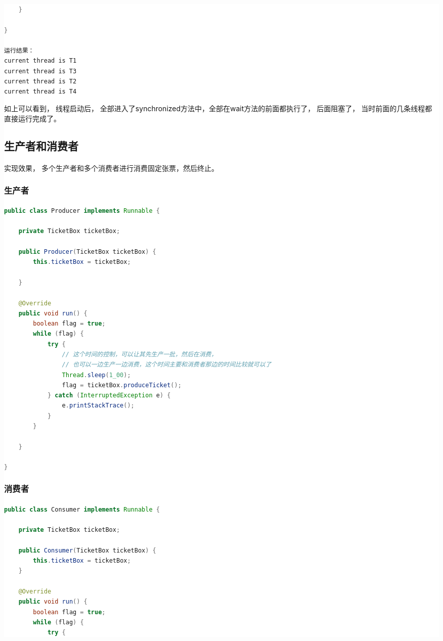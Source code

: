 ```java
    }

}

运行结果：
current thread is T1
current thread is T3
current thread is T2
current thread is T4
```

如上可以看到， 线程启动后， 全部进入了synchronized方法中，全部在wait方法的前面都执行了， 后面阻塞了， 当时前面的几条线程都直接运行完成了。 

## 生产者和消费者

实现效果， 多个生产者和多个消费者进行消费固定张票，然后终止。 

### 生产者

```java
public class Producer implements Runnable {

    private TicketBox ticketBox;

    public Producer(TicketBox ticketBox) {
        this.ticketBox = ticketBox;

    }

    @Override
    public void run() {
        boolean flag = true;
        while (flag) {
            try {
                // 这个时间的控制，可以让其先生产一批，然后在消费，
                // 也可以一边生产一边消费，这个时间主要和消费者那边的时间比较就可以了
                Thread.sleep(1_00);
                flag = ticketBox.produceTicket();
            } catch (InterruptedException e) {
                e.printStackTrace();
            }
        }

    }

}
```

### 消费者

```java
public class Consumer implements Runnable {

    private TicketBox ticketBox;

    public Consumer(TicketBox ticketBox) {
        this.ticketBox = ticketBox;
    }

    @Override
    public void run() {
        boolean flag = true;
        while (flag) {
            try {
```